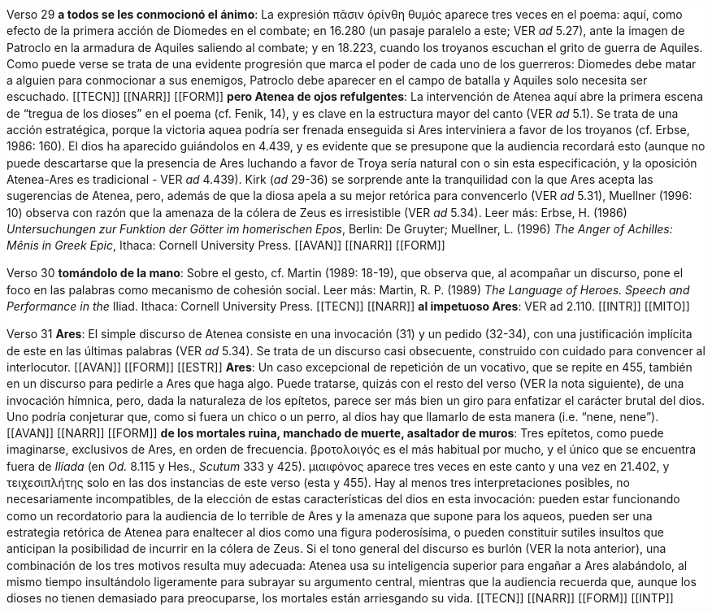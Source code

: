 Verso 29
**a todos se les conmocionó el ánimo**: La expresión πᾶσιν ὀρίνθη θυμός aparece tres veces en el poema: aquí, como efecto de la primera acción de Diomedes en el combate; en 16.280 (un pasaje paralelo a este; VER *ad* 5.27), ante la imagen de Patroclo en la armadura de Aquiles saliendo al combate; y en 18.223, cuando los troyanos escuchan el grito de guerra de Aquiles. Como puede verse se trata de una evidente progresión que marca el poder de cada uno de los guerreros: Diomedes debe matar a alguien para conmocionar a sus enemigos, Patroclo debe aparecer en el campo de batalla y Aquiles solo necesita ser escuchado. \[[TECN]\] [[NARR]] [[FORM]]
**pero Atenea de ojos refulgentes**: La intervención de Atenea aquí abre la primera escena de “tregua de los dioses” en el poema (cf. Fenik, 14), y es clave en la estructura mayor del canto (VER *ad* 5.1). Se trata de una acción estratégica, porque la victoria aquea podría ser frenada enseguida si Ares interviniera a favor de los troyanos (cf. Erbse, 1986: 160). El dios ha aparecido guiándolos en 4.439, y es evidente que se presupone que la audiencia recordará esto (aunque no puede descartarse que la presencia de Ares luchando a favor de Troya sería natural con o sin esta especificación, y la oposición Atenea-Ares es tradicional - VER *ad* 4.439). Kirk (*ad* 29-36) se sorprende ante la tranquilidad con la que Ares acepta las sugerencias de Atenea, pero, además de que la diosa apela a su mejor retórica para convencerlo (VER *ad* 5.31), Muellner (1996: 10) observa con razón que la amenaza de la cólera de Zeus es irresistible (VER *ad* 5.34). Leer más: Erbse, H. (1986) *Untersuchungen zur Funktion der Götter im homerischen Epos*, Berlin: De Gruyter; Muellner, L. (1996) *The Anger of Achilles: Mênis in Greek Epic*, Ithaca: Cornell University Press. \[[AVAN]\] [[NARR]] [[FORM]]

Verso 30
**tomándolo de la mano**: Sobre el gesto, cf. Martin (1989: 18-19), que observa que, al acompañar un discurso, pone el foco en las palabras como mecanismo de cohesión social. Leer más: Martin, R. P. (1989) *The Language of Heroes. Speech and Performance in the* Iliad. Ithaca: Cornell University Press. \[[TECN]\] [[NARR]]
**al impetuoso Ares**: VER ad 2.110. \[[INTR]\] [[MITO]]

Verso 31
**Ares**: El simple discurso de Atenea consiste en una invocación (31) y un pedido (32-34), con una justificación implícita de este en las últimas palabras (VER *ad* 5.34). Se trata de un discurso casi obsecuente, construido con cuidado para convencer al interlocutor. \[[AVAN]\] [[FORM]] [[ESTR]]
**Ares**: Un caso excepcional de repetición de un vocativo, que se repite en 455, también en un discurso para pedirle a Ares que haga algo. Puede tratarse, quizás con el resto del verso (VER la nota siguiente), de una invocación hímnica, pero, dada la naturaleza de los epítetos, parece ser más bien un giro para enfatizar el carácter brutal del dios. Uno podría conjeturar que, como si fuera un chico o un perro, al dios hay que llamarlo de esta manera (i.e. “nene, nene”). \[[AVAN]\] [[NARR]] [[FORM]]
**de los mortales ruina, manchado de muerte, asaltador de muros**: Tres epítetos, como puede imaginarse, exclusivos de Ares, en orden de frecuencia. βροτολοιγός es el más habitual por mucho, y el único que se encuentra fuera de *Ilíada* (en *Od.* 8.115 y Hes., *Scutum* 333 y 425). μιαιφόνος aparece tres veces en este canto y una vez en 21.402, y τειχεσιπλήτης solo en las dos instancias de este verso (esta y 455). Hay al menos tres interpretaciones posibles, no necesariamente incompatibles, de la elección de estas características del dios en esta invocación: pueden estar funcionando como un recordatorio para la audiencia de lo terrible de Ares y la amenaza que supone para los aqueos, pueden ser una estrategia retórica de Atenea para enaltecer al dios como una figura poderosísima, o pueden constituir sutiles insultos que anticipan la posibilidad de incurrir en la cólera de Zeus. Si el tono general del discurso es burlón (VER la nota anterior), una combinación de los tres motivos resulta muy adecuada: Atenea usa su inteligencia superior para engañar a Ares alabándolo, al mismo tiempo insultándolo ligeramente para subrayar su argumento central, mientras que la audiencia recuerda que, aunque los dioses no tienen demasiado para preocuparse, los mortales están arriesgando su vida. \[[TECN]\] [[NARR]] \[[FORM]\] [[INTP]]
